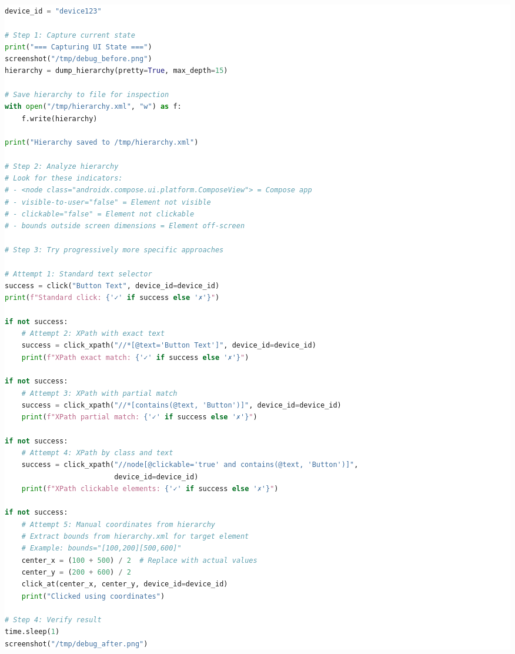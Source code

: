 ```python
device_id = "device123"

# Step 1: Capture current state
print("=== Capturing UI State ===")
screenshot("/tmp/debug_before.png")
hierarchy = dump_hierarchy(pretty=True, max_depth=15)

# Save hierarchy to file for inspection
with open("/tmp/hierarchy.xml", "w") as f:
    f.write(hierarchy)

print("Hierarchy saved to /tmp/hierarchy.xml")

# Step 2: Analyze hierarchy
# Look for these indicators:
# - <node class="androidx.compose.ui.platform.ComposeView"> = Compose app
# - visible-to-user="false" = Element not visible
# - clickable="false" = Element not clickable
# - bounds outside screen dimensions = Element off-screen

# Step 3: Try progressively more specific approaches

# Attempt 1: Standard text selector
success = click("Button Text", device_id=device_id)
print(f"Standard click: {'✓' if success else '✗'}")

if not success:
    # Attempt 2: XPath with exact text
    success = click_xpath("//*[@text='Button Text']", device_id=device_id)
    print(f"XPath exact match: {'✓' if success else '✗'}")

if not success:
    # Attempt 3: XPath with partial match
    success = click_xpath("//*[contains(@text, 'Button')]", device_id=device_id)
    print(f"XPath partial match: {'✓' if success else '✗'}")

if not success:
    # Attempt 4: XPath by class and text
    success = click_xpath("//node[@clickable='true' and contains(@text, 'Button')]",
                          device_id=device_id)
    print(f"XPath clickable elements: {'✓' if success else '✗'}")

if not success:
    # Attempt 5: Manual coordinates from hierarchy
    # Extract bounds from hierarchy.xml for target element
    # Example: bounds="[100,200][500,600]"
    center_x = (100 + 500) / 2  # Replace with actual values
    center_y = (200 + 600) / 2
    click_at(center_x, center_y, device_id=device_id)
    print("Clicked using coordinates")

# Step 4: Verify result
time.sleep(1)
screenshot("/tmp/debug_after.png")
```
